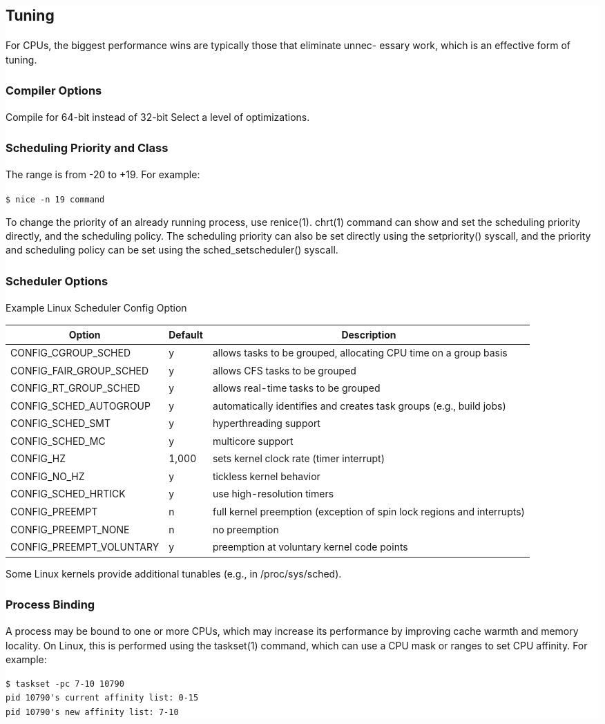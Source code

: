 ## Tuning

For CPUs, the biggest performance wins are typically those that eliminate unnec- essary work, which is an effective form of tuning.

### Compiler Options
Compile for 64-bit instead of 32-bit
Select a level of optimizations.

### Scheduling Priority and Class
The range is from -20 to +19. For example:
```
$ nice -n 19 command
```
To change the priority of an already running process, use renice(1).
chrt(1) command can show and set the scheduling priority directly, and the scheduling policy. The scheduling priority can also be set directly using the setpriority() syscall, and the priority and scheduling policy can be set using the sched_setscheduler() syscall.

### Scheduler Options

Example Linux Scheduler Config Option

Option                          | Default|  Description
--------------------------------|--------|------------------------------
CONFIG_CGROUP_SCHED             |y       |  allows tasks to be grouped, allocating CPU time on a group basis
CONFIG_FAIR_GROUP_SCHED         |y       |  allows CFS tasks to be grouped
CONFIG_RT_GROUP_SCHED           |y       |  allows real-time tasks to be grouped
CONFIG_SCHED_AUTOGROUP          | y      |  automatically identifies and creates task groups (e.g., build jobs)
CONFIG_SCHED_SMT                |y      | hyperthreading support
CONFIG_SCHED_MC                 |y      | multicore support
CONFIG_HZ                       |1,000  | sets kernel clock rate (timer interrupt)                      
CONFIG_NO_HZ                    |y      | tickless kernel behavior
CONFIG_SCHED_HRTICK             |y      | use high-resolution timers
CONFIG_PREEMPT                  |n      | full kernel preemption (exception of spin lock regions and interrupts)
CONFIG_PREEMPT_NONE             |n      | no preemption
CONFIG_PREEMPT_VOLUNTARY        |y      | preemption at voluntary kernel code points


Some Linux kernels provide additional tunables (e.g., in /proc/sys/sched).

### Process Binding

A process may be bound to one or more CPUs, which may increase its performance by improving cache warmth and memory locality.
On Linux, this is performed using the taskset(1) command, which can use a CPU mask or ranges to set CPU affinity. For example:
```
$ taskset -pc 7-10 10790
pid 10790's current affinity list: 0-15 
pid 10790's new affinity list: 7-10
```

